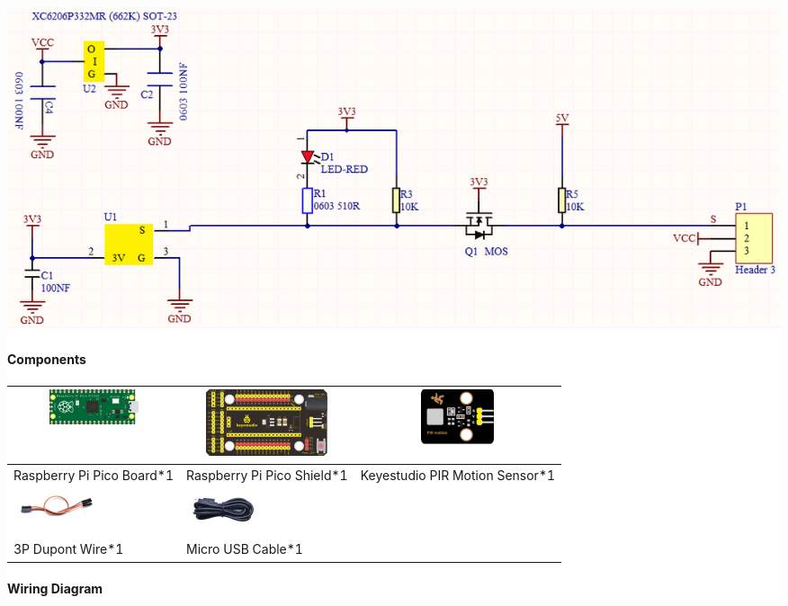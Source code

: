 ![](media/e62f4d614ab7e67ac373576d7ff96fee.png)

#### **Components**

| ![image-20230505093220229](media/image-20230505093220229.png) | ![image-20230505093223278](media/image-20230505093223278.png) | ![image-20230505093226223](media/image-20230505093226223.png) |
| ------------------------------------------------------------ | ------------------------------------------------------------ | ------------------------------------------------------------ |
| Raspberry Pi Pico Board*1                                    | Raspberry Pi Pico Shield*1                                   | Keyestudio PIR Motion Sensor*1                               |
| ![image-20230505093230271](media/image-20230505093230271.png) | ![image-20230505093233583](media/image-20230505093233583.png) |                                                              |
| 3P Dupont Wire*1                                             | Micro USB Cable*1                                            |                                                              |

#### **Wiring Diagram**

